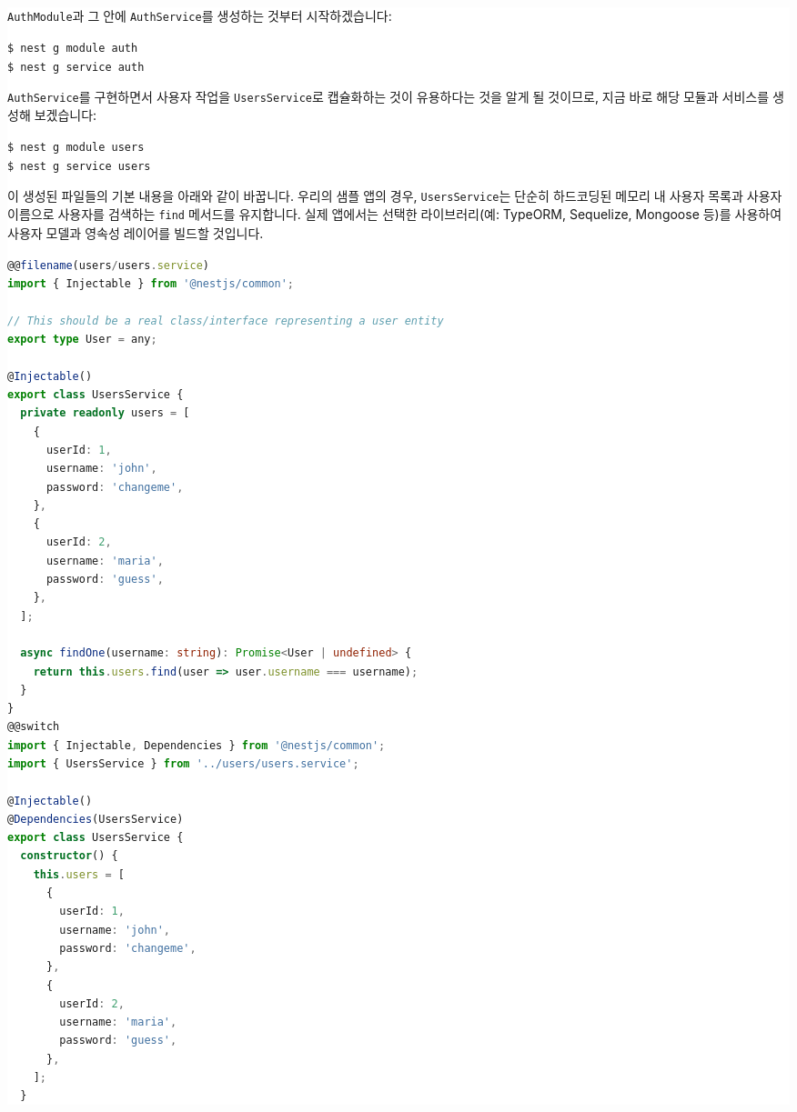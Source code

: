 `AuthModule`과 그 안에 `AuthService`를 생성하는 것부터 시작하겠습니다:

```bash
$ nest g module auth
$ nest g service auth
```

`AuthService`를 구현하면서 사용자 작업을 `UsersService`로 캡슐화하는 것이 유용하다는 것을 알게 될 것이므로, 지금 바로 해당 모듈과 서비스를 생성해 보겠습니다:

```bash
$ nest g module users
$ nest g service users
```

이 생성된 파일들의 기본 내용을 아래와 같이 바꿉니다. 우리의 샘플 앱의 경우, `UsersService`는 단순히 하드코딩된 메모리 내 사용자 목록과 사용자 이름으로 사용자를 검색하는 `find` 메서드를 유지합니다. 실제 앱에서는 선택한 라이브러리(예: TypeORM, Sequelize, Mongoose 등)를 사용하여 사용자 모델과 영속성 레이어를 빌드할 것입니다.

```typescript
@@filename(users/users.service)
import { Injectable } from '@nestjs/common';

// This should be a real class/interface representing a user entity
export type User = any;

@Injectable()
export class UsersService {
  private readonly users = [
    {
      userId: 1,
      username: 'john',
      password: 'changeme',
    },
    {
      userId: 2,
      username: 'maria',
      password: 'guess',
    },
  ];

  async findOne(username: string): Promise<User | undefined> {
    return this.users.find(user => user.username === username);
  }
}
@@switch
import { Injectable, Dependencies } from '@nestjs/common';
import { UsersService } from '../users/users.service';

@Injectable()
@Dependencies(UsersService)
export class UsersService {
  constructor() {
    this.users = [
      {
        userId: 1,
        username: 'john',
        password: 'changeme',
      },
      {
        userId: 2,
        username: 'maria',
        password: 'guess',
      },
    ];
  }

```